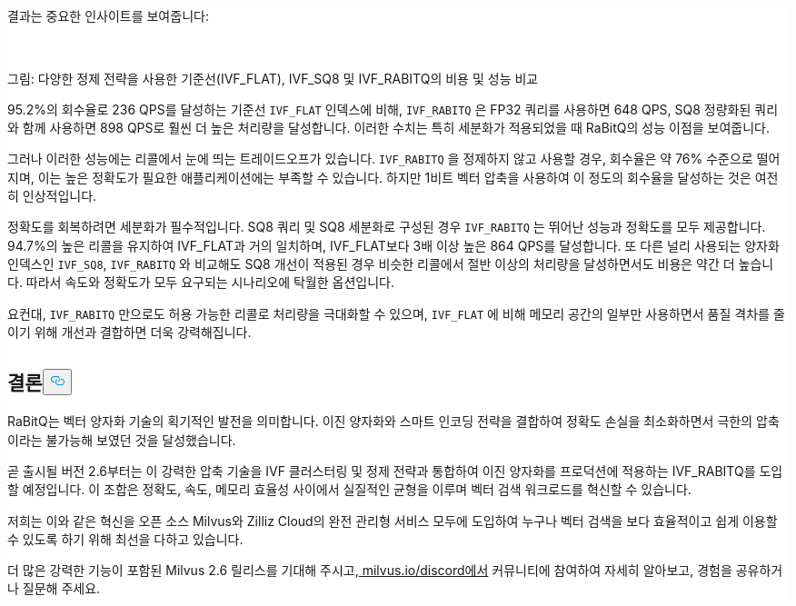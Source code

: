 </ul>
<p>결과는 중요한 인사이트를 보여줍니다:</p>
<p>
  <span class="img-wrapper">
    <img translate="no" src="https://assets.zilliz.com/Figure_Cost_and_performance_comparison_of_baseline_IVF_FLAT_IVF_SQ_8_and_IVF_RABITQ_with_different_refinement_strategies_9f69fa449f.png" alt="" class="doc-image" id="" />
    <span></span>
  </span>
</p>
<p>그림: 다양한 정제 전략을 사용한 기준선(IVF_FLAT), IVF_SQ8 및 IVF_RABITQ의 비용 및 성능 비교</p>
<p>95.2%의 회수율로 236 QPS를 달성하는 기준선 <code translate="no">IVF_FLAT</code> 인덱스에 비해, <code translate="no">IVF_RABITQ</code> 은 FP32 쿼리를 사용하면 648 QPS, SQ8 정량화된 쿼리와 함께 사용하면 898 QPS로 훨씬 더 높은 처리량을 달성합니다. 이러한 수치는 특히 세분화가 적용되었을 때 RaBitQ의 성능 이점을 보여줍니다.</p>
<p>그러나 이러한 성능에는 리콜에서 눈에 띄는 트레이드오프가 있습니다. <code translate="no">IVF_RABITQ</code> 을 정제하지 않고 사용할 경우, 회수율은 약 76% 수준으로 떨어지며, 이는 높은 정확도가 필요한 애플리케이션에는 부족할 수 있습니다. 하지만 1비트 벡터 압축을 사용하여 이 정도의 회수율을 달성하는 것은 여전히 인상적입니다.</p>
<p>정확도를 회복하려면 세분화가 필수적입니다. SQ8 쿼리 및 SQ8 세분화로 구성된 경우 <code translate="no">IVF_RABITQ</code> 는 뛰어난 성능과 정확도를 모두 제공합니다. 94.7%의 높은 리콜을 유지하여 IVF_FLAT과 거의 일치하며, IVF_FLAT보다 3배 이상 높은 864 QPS를 달성합니다. 또 다른 널리 사용되는 양자화 인덱스인 <code translate="no">IVF_SQ8</code>, <code translate="no">IVF_RABITQ</code> 와 비교해도 SQ8 개선이 적용된 경우 비슷한 리콜에서 절반 이상의 처리량을 달성하면서도 비용은 약간 더 높습니다. 따라서 속도와 정확도가 모두 요구되는 시나리오에 탁월한 옵션입니다.</p>
<p>요컨대, <code translate="no">IVF_RABITQ</code> 만으로도 허용 가능한 리콜로 처리량을 극대화할 수 있으며, <code translate="no">IVF_FLAT</code> 에 비해 메모리 공간의 일부만 사용하면서 품질 격차를 줄이기 위해 개선과 결합하면 더욱 강력해집니다.</p>
<h2 id="Conclusion" class="common-anchor-header">결론<button data-href="#Conclusion" class="anchor-icon" translate="no">
      <svg translate="no"
        aria-hidden="true"
        focusable="false"
        height="20"
        version="1.1"
        viewBox="0 0 16 16"
        width="16"
      >
        <path
          fill="#0092E4"
          fill-rule="evenodd"
          d="M4 9h1v1H4c-1.5 0-3-1.69-3-3.5S2.55 3 4 3h4c1.45 0 3 1.69 3 3.5 0 1.41-.91 2.72-2 3.25V8.59c.58-.45 1-1.27 1-2.09C10 5.22 8.98 4 8 4H4c-.98 0-2 1.22-2 2.5S3 9 4 9zm9-3h-1v1h1c1 0 2 1.22 2 2.5S13.98 12 13 12H9c-.98 0-2-1.22-2-2.5 0-.83.42-1.64 1-2.09V6.25c-1.09.53-2 1.84-2 3.25C6 11.31 7.55 13 9 13h4c1.45 0 3-1.69 3-3.5S14.5 6 13 6z"
        ></path>
      </svg>
    </button></h2><p>RaBitQ는 벡터 양자화 기술의 획기적인 발전을 의미합니다. 이진 양자화와 스마트 인코딩 전략을 결합하여 정확도 손실을 최소화하면서 극한의 압축이라는 불가능해 보였던 것을 달성했습니다.</p>
<p>곧 출시될 버전 2.6부터는 이 강력한 압축 기술을 IVF 클러스터링 및 정제 전략과 통합하여 이진 양자화를 프로덕션에 적용하는 IVF_RABITQ를 도입할 예정입니다. 이 조합은 정확도, 속도, 메모리 효율성 사이에서 실질적인 균형을 이루며 벡터 검색 워크로드를 혁신할 수 있습니다.</p>
<p>저희는 이와 같은 혁신을 오픈 소스 Milvus와 Zilliz Cloud의 완전 관리형 서비스 모두에 도입하여 누구나 벡터 검색을 보다 효율적이고 쉽게 이용할 수 있도록 하기 위해 최선을 다하고 있습니다.</p>
<p>더 많은 강력한 기능이 포함된 Milvus 2.6 릴리스를 기대해 주시고,<a href="https://milvus.io/discord"> milvus.io/discord에서</a> 커뮤니티에 참여하여 자세히 알아보고, 경험을 공유하거나 질문해 주세요.</p>
